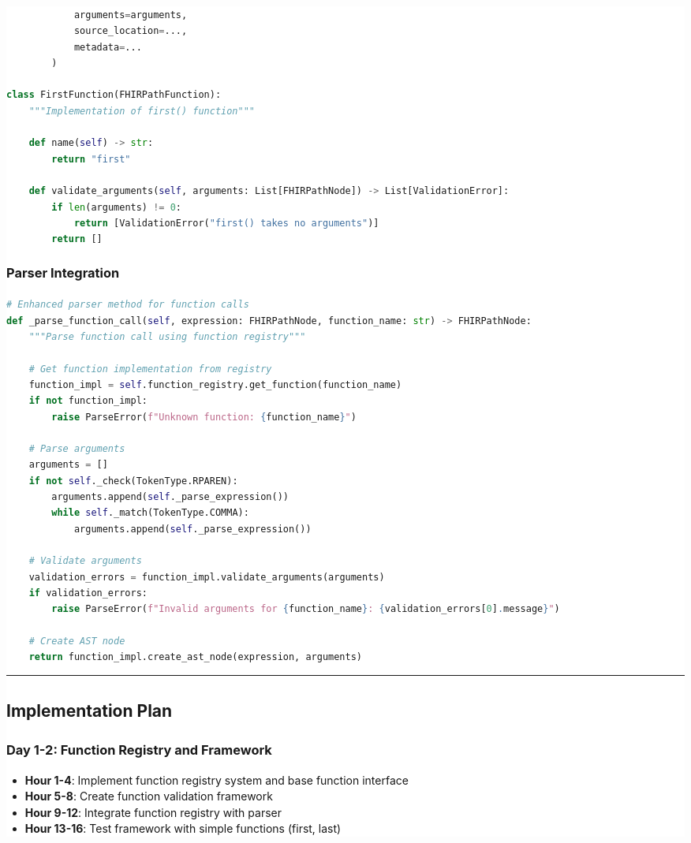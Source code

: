```python
            arguments=arguments,
            source_location=...,
            metadata=...
        )

class FirstFunction(FHIRPathFunction):
    """Implementation of first() function"""

    def name(self) -> str:
        return "first"

    def validate_arguments(self, arguments: List[FHIRPathNode]) -> List[ValidationError]:
        if len(arguments) != 0:
            return [ValidationError("first() takes no arguments")]
        return []
```

### Parser Integration
```python
# Enhanced parser method for function calls
def _parse_function_call(self, expression: FHIRPathNode, function_name: str) -> FHIRPathNode:
    """Parse function call using function registry"""

    # Get function implementation from registry
    function_impl = self.function_registry.get_function(function_name)
    if not function_impl:
        raise ParseError(f"Unknown function: {function_name}")

    # Parse arguments
    arguments = []
    if not self._check(TokenType.RPAREN):
        arguments.append(self._parse_expression())
        while self._match(TokenType.COMMA):
            arguments.append(self._parse_expression())

    # Validate arguments
    validation_errors = function_impl.validate_arguments(arguments)
    if validation_errors:
        raise ParseError(f"Invalid arguments for {function_name}: {validation_errors[0].message}")

    # Create AST node
    return function_impl.create_ast_node(expression, arguments)
```

---

## Implementation Plan

### Day 1-2: Function Registry and Framework
- **Hour 1-4**: Implement function registry system and base function interface
- **Hour 5-8**: Create function validation framework
- **Hour 9-12**: Integrate function registry with parser
- **Hour 13-16**: Test framework with simple functions (first, last)
